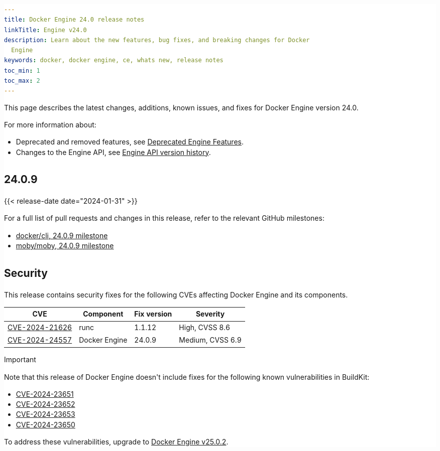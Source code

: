 ```yaml
---
title: Docker Engine 24.0 release notes
linkTitle: Engine v24.0
description: Learn about the new features, bug fixes, and breaking changes for Docker
  Engine
keywords: docker, docker engine, ce, whats new, release notes
toc_min: 1
toc_max: 2
---
```


This page describes the latest changes, additions, known issues, and fixes for Docker Engine version 24.0.

For more information about:

- Deprecated and removed features, see [Deprecated Engine Features](../deprecated.md).
- Changes to the Engine API, see [Engine API version history](/reference/api/engine/version-history.md).

## 24.0.9

{{< release-date date="2024-01-31" >}}

For a full list of pull requests and changes in this release, refer to the relevant GitHub milestones:

- [docker/cli, 24.0.9 milestone](https://github.com/docker/cli/issues?q=is%3Aclosed+milestone%3A24.0.9)
- [moby/moby, 24.0.9 milestone](https://github.com/moby/moby/issues?q=is%3Aclosed+milestone%3A24.0.9)

## Security

This release contains security fixes for the following CVEs
affecting Docker Engine and its components.

| CVE                                                         | Component     | Fix version | Severity         |
| ----------------------------------------------------------- | ------------- | ----------- | ---------------- |
| [CVE-2024-21626](https://scout.docker.com/v/CVE-2024-21626) | runc          | 1.1.12      | High, CVSS 8.6   |
| [CVE-2024-24557](https://scout.docker.com/v/CVE-2024-24557) | Docker Engine | 24.0.9      | Medium, CVSS 6.9 |

> [!IMPORTANT]
>
> Note that this release of Docker Engine doesn't include fixes for
> the following known vulnerabilities in BuildKit:
>
> - [CVE-2024-23651](https://scout.docker.com/v/CVE-2024-23651)
> - [CVE-2024-23652](https://scout.docker.com/v/CVE-2024-23652)
> - [CVE-2024-23653](https://scout.docker.com/v/CVE-2024-23653)
> - [CVE-2024-23650](https://scout.docker.com/v/CVE-2024-23650)
>
> To address these vulnerabilities,
> upgrade to [Docker Engine v25.0.2](./25.0.md#2502).
